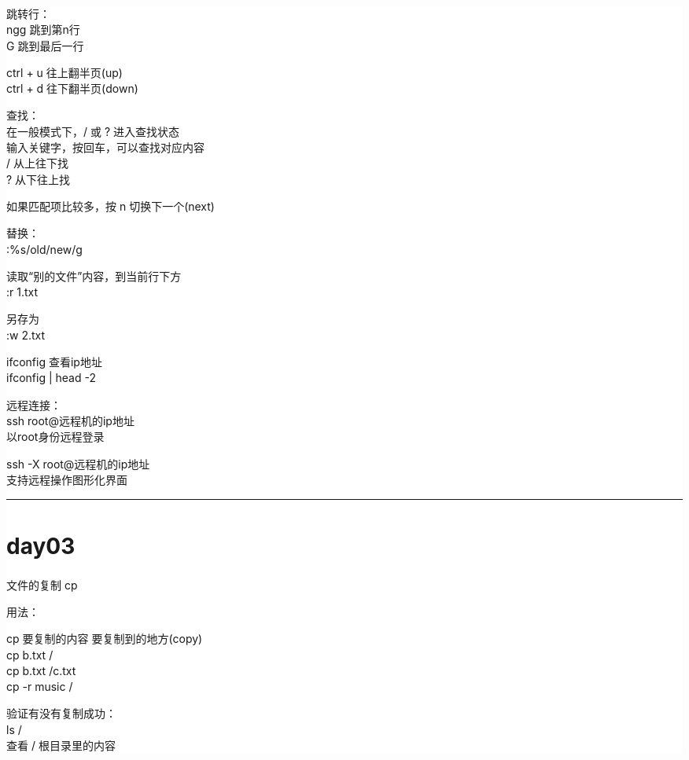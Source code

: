 	
	
	
跳转行：  
ngg   跳到第n行  
G     跳到最后一行





ctrl + u  往上翻半页(up)  
ctrl + d  往下翻半页(down)


查找：  
在一般模式下，/ 或 ? 进入查找状态  
输入关键字，按回车，可以查找对应内容  
/ 从上往下找  
? 从下往上找

如果匹配项比较多，按 n 切换下一个(next)  

替换：  
:%s/old/new/g



读取“别的文件”内容，到当前行下方  
:r  1.txt

另存为  
:w  2.txt




ifconfig  查看ip地址  
ifconfig | head -2


远程连接：  
ssh  root@远程机的ip地址  
以root身份远程登录

ssh  -X  root@远程机的ip地址  
支持远程操作图形化界面


<hr>

# day03

文件的复制 cp 

用法：

cp  要复制的内容  要复制到的地方(copy)  
cp  b.txt   /  
cp  b.txt   /c.txt  
cp  -r  music   /

验证有没有复制成功：  
ls   /  
查看 / 根目录里的内容
